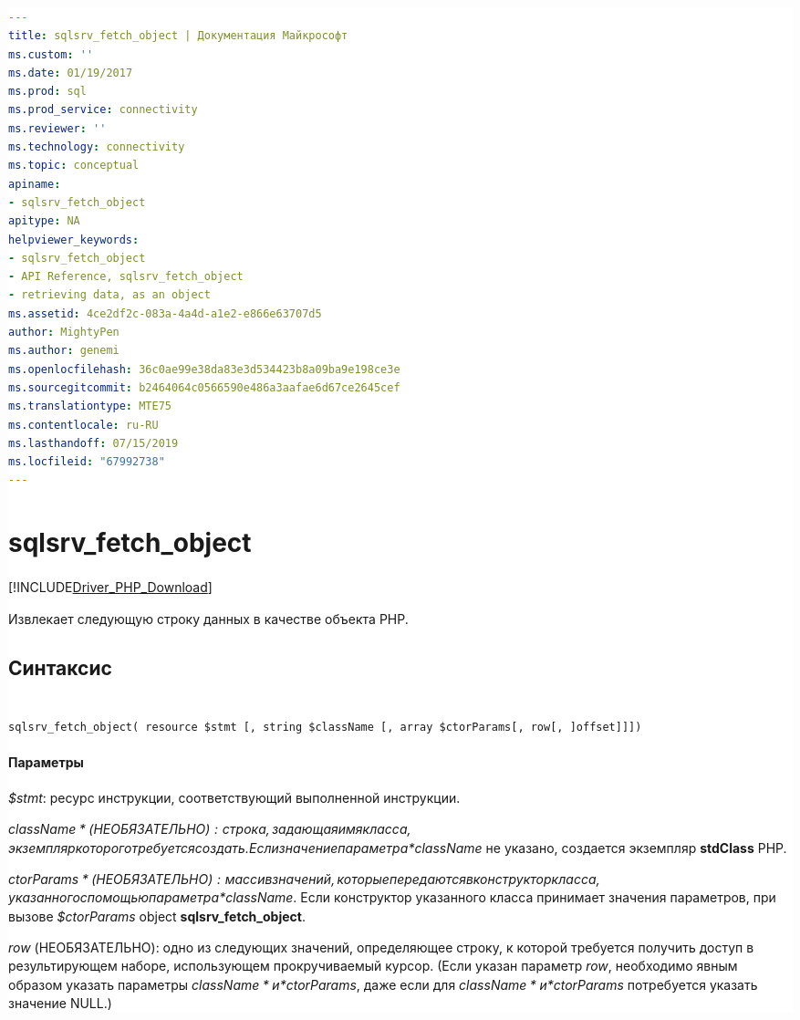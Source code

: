 ```yaml
---
title: sqlsrv_fetch_object | Документация Майкрософт
ms.custom: ''
ms.date: 01/19/2017
ms.prod: sql
ms.prod_service: connectivity
ms.reviewer: ''
ms.technology: connectivity
ms.topic: conceptual
apiname:
- sqlsrv_fetch_object
apitype: NA
helpviewer_keywords:
- sqlsrv_fetch_object
- API Reference, sqlsrv_fetch_object
- retrieving data, as an object
ms.assetid: 4ce2df2c-083a-4a4d-a1e2-e866e63707d5
author: MightyPen
ms.author: genemi
ms.openlocfilehash: 36c0ae99e38da83e3d534423b8a09ba9e198ce3e
ms.sourcegitcommit: b2464064c0566590e486a3aafae6d67ce2645cef
ms.translationtype: MTE75
ms.contentlocale: ru-RU
ms.lasthandoff: 07/15/2019
ms.locfileid: "67992738"
---
```

# <a name="sqlsrvfetchobject"></a>sqlsrv_fetch_object
[!INCLUDE[Driver_PHP_Download](../../includes/driver_php_download.md)]

Извлекает следующую строку данных в качестве объекта PHP.  
  
## <a name="syntax"></a>Синтаксис  
  
```  
  
sqlsrv_fetch_object( resource $stmt [, string $className [, array $ctorParams[, row[, ]offset]]])  
```  
  
#### <a name="parameters"></a>Параметры  
*$stmt*: ресурс инструкции, соответствующий выполненной инструкции.  
  
*$className* (НЕОБЯЗАТЕЛЬНО): строка, задающая имя класса, экземпляр которого требуется создать. Если значение параметра *$className* не указано, создается экземпляр **stdClass** PHP.  
  
*$ctorParams* (НЕОБЯЗАТЕЛЬНО): массив значений, которые передаются в конструктор класса, указанного с помощью параметра *$className*. Если конструктор указанного класса принимает значения параметров, при вызове *$ctorParams* object **sqlsrv_fetch_object**.  
  
*row* (НЕОБЯЗАТЕЛЬНО): одно из следующих значений, определяющее строку, к которой требуется получить доступ в результирующем наборе, использующем прокручиваемый курсор. (Если указан параметр *row*, необходимо явным образом указать параметры *$className* и *$ctorParams*, даже если для *$className* и *$ctorParams* потребуется указать значение NULL.)  
  